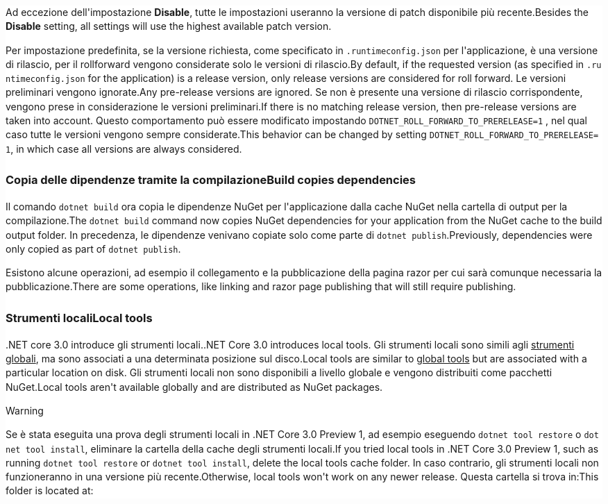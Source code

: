 <span data-ttu-id="74d8b-243">Ad eccezione dell'impostazione **Disable**, tutte le impostazioni useranno la versione di patch disponibile più recente.</span><span class="sxs-lookup"><span data-stu-id="74d8b-243">Besides the **Disable** setting, all settings will use the highest available patch version.</span></span>

<span data-ttu-id="74d8b-244">Per impostazione predefinita, se la versione richiesta, come specificato in `.runtimeconfig.json` per l'applicazione, è una versione di rilascio, per il rollforward vengono considerate solo le versioni di rilascio.</span><span class="sxs-lookup"><span data-stu-id="74d8b-244">By default, if the requested version (as specified in `.runtimeconfig.json` for the application) is a release version, only release versions are considered for roll forward.</span></span> <span data-ttu-id="74d8b-245">Le versioni preliminari vengono ignorate.</span><span class="sxs-lookup"><span data-stu-id="74d8b-245">Any pre-release versions are ignored.</span></span> <span data-ttu-id="74d8b-246">Se non è presente una versione di rilascio corrispondente, vengono prese in considerazione le versioni preliminari.</span><span class="sxs-lookup"><span data-stu-id="74d8b-246">If there is no matching release version, then pre-release versions are taken into account.</span></span> <span data-ttu-id="74d8b-247">Questo comportamento può essere modificato impostando `DOTNET_ROLL_FORWARD_TO_PRERELEASE=1` , nel qual caso tutte le versioni vengono sempre considerate.</span><span class="sxs-lookup"><span data-stu-id="74d8b-247">This behavior can be changed by setting `DOTNET_ROLL_FORWARD_TO_PRERELEASE=1`, in which case all versions are always considered.</span></span>

### <a name="build-copies-dependencies"></a><span data-ttu-id="74d8b-248">Copia delle dipendenze tramite la compilazione</span><span class="sxs-lookup"><span data-stu-id="74d8b-248">Build copies dependencies</span></span>

<span data-ttu-id="74d8b-249">Il comando `dotnet build` ora copia le dipendenze NuGet per l'applicazione dalla cache NuGet nella cartella di output per la compilazione.</span><span class="sxs-lookup"><span data-stu-id="74d8b-249">The `dotnet build` command now copies NuGet dependencies for your application from the NuGet cache to the build output folder.</span></span> <span data-ttu-id="74d8b-250">In precedenza, le dipendenze venivano copiate solo come parte di `dotnet publish`.</span><span class="sxs-lookup"><span data-stu-id="74d8b-250">Previously, dependencies were only copied as part of `dotnet publish`.</span></span>

<span data-ttu-id="74d8b-251">Esistono alcune operazioni, ad esempio il collegamento e la pubblicazione della pagina razor per cui sarà comunque necessaria la pubblicazione.</span><span class="sxs-lookup"><span data-stu-id="74d8b-251">There are some operations, like linking and razor page publishing that will still require publishing.</span></span>

### <a name="local-tools"></a><span data-ttu-id="74d8b-252">Strumenti locali</span><span class="sxs-lookup"><span data-stu-id="74d8b-252">Local tools</span></span>

<span data-ttu-id="74d8b-253">.NET core 3.0 introduce gli strumenti locali.</span><span class="sxs-lookup"><span data-stu-id="74d8b-253">.NET Core 3.0 introduces local tools.</span></span> <span data-ttu-id="74d8b-254">Gli strumenti locali sono simili agli [strumenti globali](../tools/global-tools.md), ma sono associati a una determinata posizione sul disco.</span><span class="sxs-lookup"><span data-stu-id="74d8b-254">Local tools are similar to [global tools](../tools/global-tools.md) but are associated with a particular location on disk.</span></span> <span data-ttu-id="74d8b-255">Gli strumenti locali non sono disponibili a livello globale e vengono distribuiti come pacchetti NuGet.</span><span class="sxs-lookup"><span data-stu-id="74d8b-255">Local tools aren't available globally and are distributed as NuGet packages.</span></span>

> [!WARNING]
> <span data-ttu-id="74d8b-256">Se è stata eseguita una prova degli strumenti locali in .NET Core 3.0 Preview 1, ad esempio eseguendo `dotnet tool restore` o `dotnet tool install`, eliminare la cartella della cache degli strumenti locali.</span><span class="sxs-lookup"><span data-stu-id="74d8b-256">If you tried local tools in .NET Core 3.0 Preview 1, such as running `dotnet tool restore` or `dotnet tool install`, delete the local tools cache folder.</span></span> <span data-ttu-id="74d8b-257">In caso contrario, gli strumenti locali non funzioneranno in una versione più recente.</span><span class="sxs-lookup"><span data-stu-id="74d8b-257">Otherwise, local tools won't work on any newer release.</span></span> <span data-ttu-id="74d8b-258">Questa cartella si trova in:</span><span class="sxs-lookup"><span data-stu-id="74d8b-258">This folder is located at:</span></span>
>